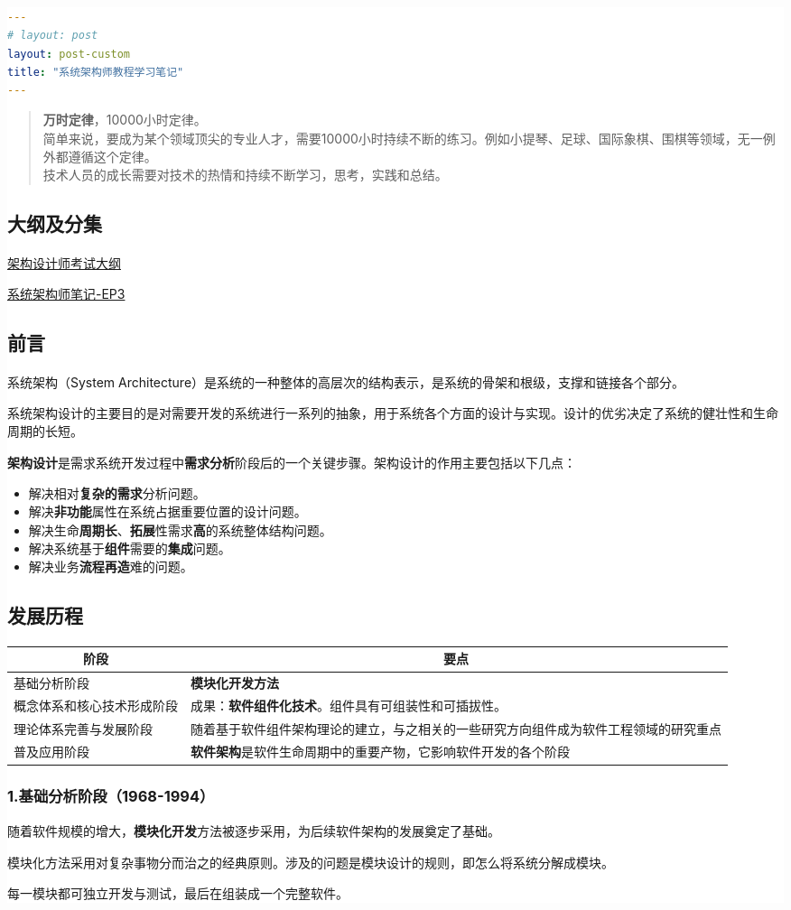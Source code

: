 ```yaml
---
# layout: post
layout: post-custom
title: "系统架构师教程学习笔记"
---
```


>**万时定律**，10000小时定律。  
简单来说，要成为某个领域顶尖的专业人才，需要10000小时持续不断的练习。例如小提琴、足球、国际象棋、围棋等领域，无一例外都遵循这个定律。  
技术人员的成长需要对技术的热情和持续不断学习，思考，实践和总结。

## 大纲及分集

<a href="https://sustamp.github.io/notes-blog/2025/03/20/ruankao-outline.html" target="_blank">架构设计师考试大纲</a>

<a href="https://sustamp.github.io/notes-blog/2025/05/13/ruankao-EP3.html" target="_blank">系统架构师笔记-EP3</a>

## 前言
系统架构（System Architecture）是系统的一种整体的高层次的结构表示，是系统的骨架和根级，支撑和链接各个部分。

系统架构设计的主要目的是对需要开发的系统进行一系列的抽象，用于系统各个方面的设计与实现。设计的优劣决定了系统的健壮性和生命周期的长短。

**架构设计**是需求系统开发过程中**需求分析**阶段后的一个关键步骤。架构设计的作用主要包括以下几点：
- 解决相对**复杂的需求**分析问题。
- 解决**非功能**属性在系统占据重要位置的设计问题。
- 解决生命**周期长**、**拓展**性需求**高**的系统整体结构问题。
- 解决系统基于**组件**需要的**集成**问题。
- 解决业务**流程再造**难的问题。


## 发展历程

|阶段|要点|
|----|----|
|基础分析阶段|**模块化开发方法**|
|概念体系和核心技术形成阶段|成果：**软件组件化技术**。组件具有可组装性和可插拔性。|
|理论体系完善与发展阶段|随着基于软件组件架构理论的建立，与之相关的一些研究方向组件成为软件工程领域的研究重点|
|普及应用阶段|**软件架构**是软件生命周期中的重要产物，它影响软件开发的各个阶段|


### 1.基础分析阶段（1968-1994）

随着软件规模的增大，**模块化开发**方法被逐步采用，为后续软件架构的发展奠定了基础。

模块化方法采用对复杂事物分而治之的经典原则。涉及的问题是模块设计的规则，即怎么将系统分解成模块。

每一模块都可独立开发与测试，最后在组装成一个完整软件。
